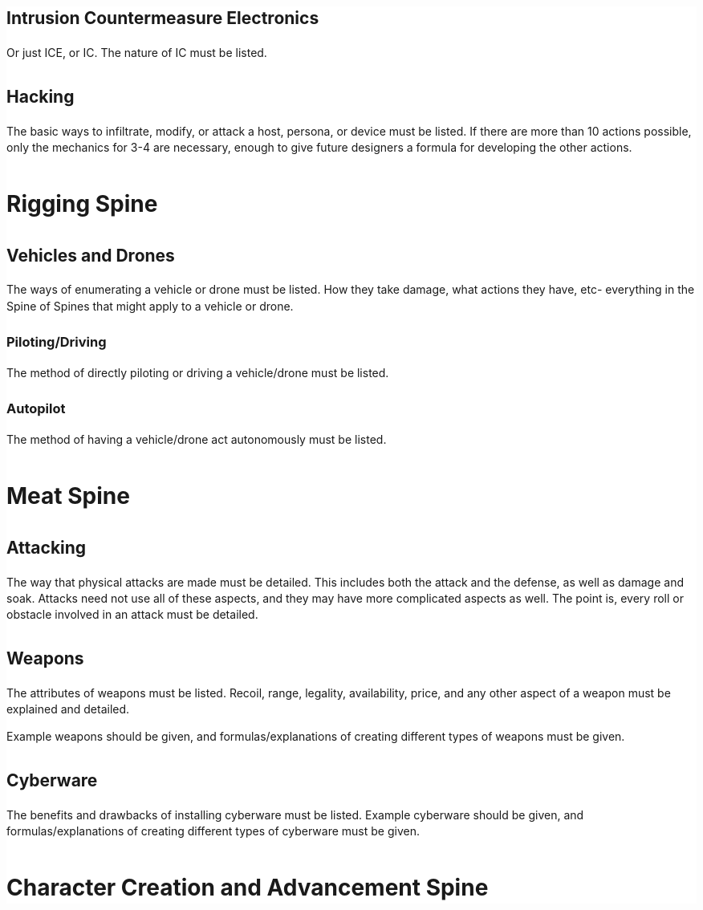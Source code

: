 ## Intrusion Countermeasure Electronics

Or just ICE, or IC. The nature of IC must be listed.

## Hacking

The basic ways to infiltrate, modify, or attack a host, persona, or device must be listed. If there are more than 10 actions possible, only the mechanics for 3-4 are necessary, enough to give future designers a formula for developing the other actions.

# Rigging Spine

## Vehicles and Drones

The ways of enumerating a vehicle or drone must be listed. How they take damage, what actions they have, etc- everything in the Spine of Spines that might apply to a vehicle or drone.

### Piloting/Driving

The method of directly piloting or driving a vehicle/drone must be listed.

### Autopilot

The method of having a vehicle/drone act autonomously must be listed.

# Meat Spine

## Attacking

The way that physical attacks are made must be detailed. This includes both the attack and the defense, as well as damage and soak. Attacks need not use all of these aspects, and they may have more complicated aspects as well. The point is, every roll or obstacle involved in an attack must be detailed.

## Weapons

The attributes of weapons must be listed. Recoil, range, legality, availability, price, and any other aspect of a weapon must be explained and detailed.

Example weapons should be given, and formulas/explanations of creating different types of weapons must be given.

## Cyberware

The benefits and drawbacks of installing cyberware must be listed. Example cyberware should be given, and formulas/explanations of creating different types of cyberware must be given.

# Character Creation and Advancement Spine
